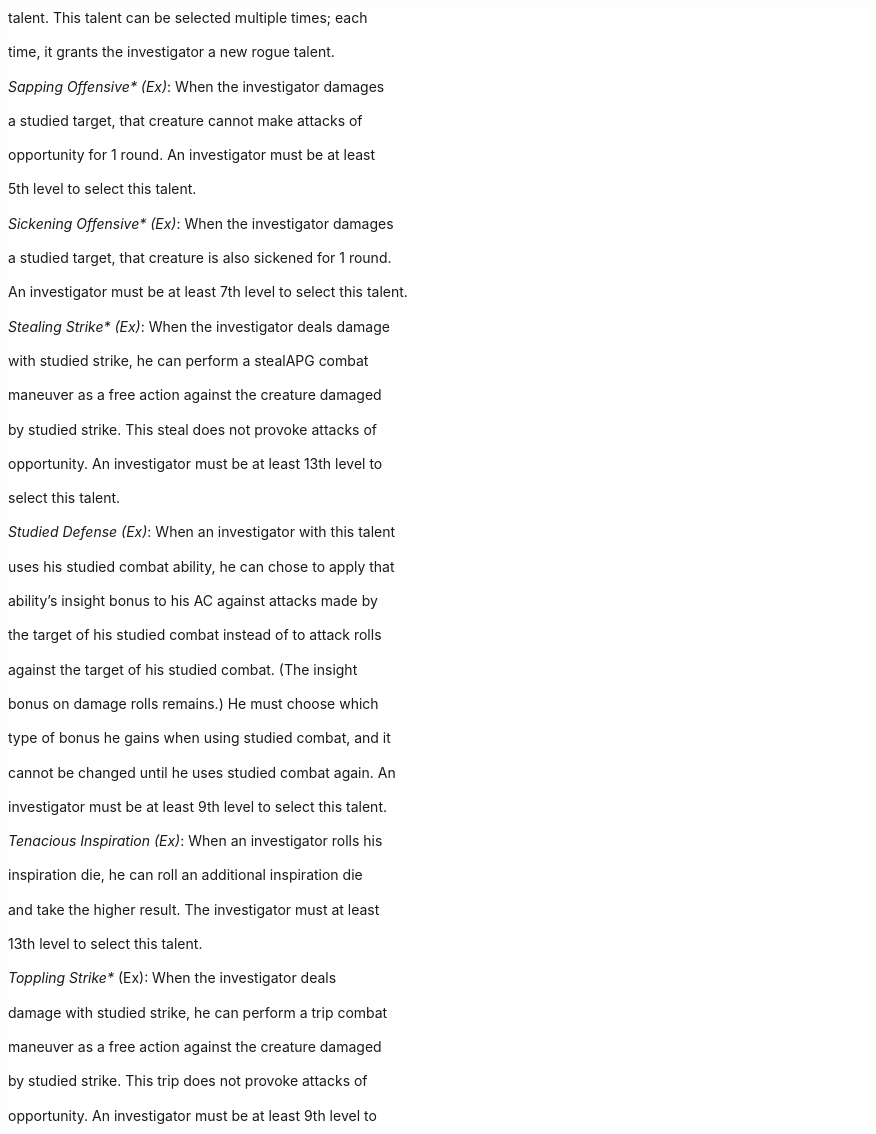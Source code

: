 talent. This talent can be selected multiple times; each

time, it grants the investigator a new rogue talent.

*Sapping Offensive\* (Ex)*: When the investigator damages

a studied target, that creature cannot make attacks of

opportunity for 1 round. An investigator must be at least

5th level to select this talent.

*Sickening Offensive\* (Ex)*: When the investigator damages

a studied target, that creature is also sickened for 1 round.

An investigator must be at least 7th level to select this talent.

*Stealing Strike\* (Ex)*: When the investigator deals damage

with studied strike, he can perform a stealAPG combat

maneuver as a free action against the creature damaged

by studied strike. This steal does not provoke attacks of

opportunity. An investigator must be at least 13th level to

select this talent.

*Studied Defense (Ex)*: When an investigator with this talent

uses his studied combat ability, he can chose to apply that

ability’s insight bonus to his AC against attacks made by

the target of his studied combat instead of to attack rolls

against the target of his studied combat. (The insight

bonus on damage rolls remains.) He must choose which

type of bonus he gains when using studied combat, and it

cannot be changed until he uses studied combat again. An

investigator must be at least 9th level to select this talent.

*Tenacious Inspiration (Ex)*: When an investigator rolls his

inspiration die, he can roll an additional inspiration die

and take the higher result. The investigator must at least

13th level to select this talent.

*Toppling Strike\** (Ex): When the investigator deals

damage with studied strike, he can perform a trip combat

maneuver as a free action against the creature damaged

by studied strike. This trip does not provoke attacks of

opportunity. An investigator must be at least 9th level to
